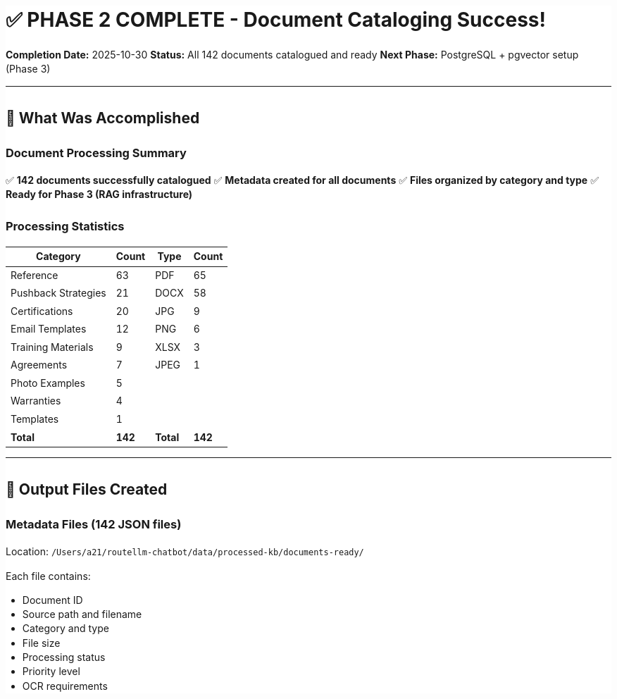 # ✅ PHASE 2 COMPLETE - Document Cataloging Success!

**Completion Date:** 2025-10-30
**Status:** All 142 documents catalogued and ready
**Next Phase:** PostgreSQL + pgvector setup (Phase 3)

---

## 🎉 What Was Accomplished

### Document Processing Summary

✅ **142 documents successfully catalogued**
✅ **Metadata created for all documents**
✅ **Files organized by category and type**
✅ **Ready for Phase 3 (RAG infrastructure)**

### Processing Statistics

| Category | Count | Type | Count |
|----------|-------|------|-------|
| Reference | 63 | PDF | 65 |
| Pushback Strategies | 21 | DOCX | 58 |
| Certifications | 20 | JPG | 9 |
| Email Templates | 12 | PNG | 6 |
| Training Materials | 9 | XLSX | 3 |
| Agreements | 7 | JPEG | 1 |
| Photo Examples | 5 | | |
| Warranties | 4 | | |
| Templates | 1 | | |
| **Total** | **142** | **Total** | **142** |

---

## 📁 Output Files Created

### Metadata Files (142 JSON files)
Location: `/Users/a21/routellm-chatbot/data/processed-kb/documents-ready/`

Each file contains:
- Document ID
- Source path and filename
- Category and type
- File size
- Processing status
- Priority level
- OCR requirements
